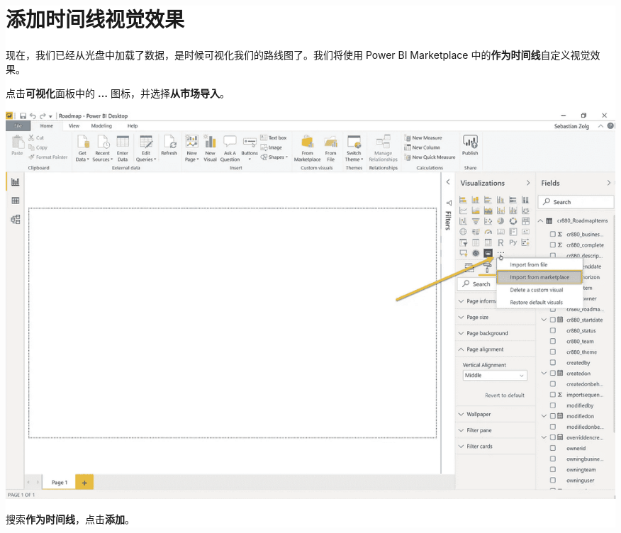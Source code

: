 # 添加时间线视觉效果

现在，我们已经从光盘中加载了数据，是时候可视化我们的路线图了。我们将使用 Power BI Marketplace 中的**作为时间线**自定义视觉效果。

点击**可视化**面板中的 **…** 图标，并选择**从市场导入**。

![](img/13c53e6e382ef062875dcef9b663cb8f.png)

搜索**作为时间线**，点击**添加**。
